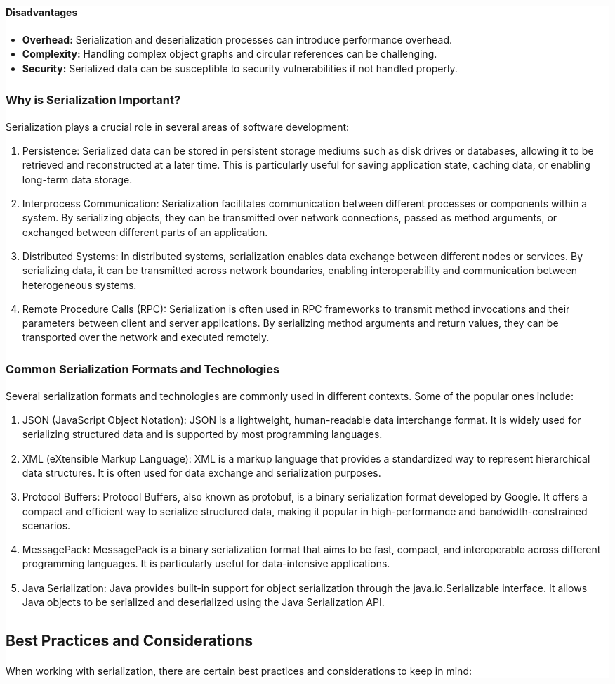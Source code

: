 #### Disadvantages

- **Overhead:** Serialization and deserialization processes can introduce performance overhead.
- **Complexity:** Handling complex object graphs and circular references can be challenging.
- **Security:** Serialized data can be susceptible to security vulnerabilities if not handled properly.



### Why is Serialization Important?
Serialization plays a crucial role in several areas of software development:

1. Persistence: Serialized data can be stored in persistent storage mediums such as disk drives or databases, allowing it to be retrieved and reconstructed at a later time. This is particularly useful for saving application state, caching data, or enabling long-term data storage.

2. Interprocess Communication: Serialization facilitates communication between different processes or components within a system. By serializing objects, they can be transmitted over network connections, passed as method arguments, or exchanged between different parts of an application.

3. Distributed Systems: In distributed systems, serialization enables data exchange between different nodes or services. By serializing data, it can be transmitted across network boundaries, enabling interoperability and communication between heterogeneous systems.

4. Remote Procedure Calls (RPC): Serialization is often used in RPC frameworks to transmit method invocations and their parameters between client and server applications. By serializing method arguments and return values, they can be transported over the network and executed remotely.

### Common Serialization Formats and Technologies

Several serialization formats and technologies are commonly used in different contexts. Some of the popular ones include:

1. JSON (JavaScript Object Notation): JSON is a lightweight, human-readable data interchange format. It is widely used for serializing structured data and is supported by most programming languages.

2. XML (eXtensible Markup Language): XML is a markup language that provides a standardized way to represent hierarchical data structures. It is often used for data exchange and serialization purposes.

3. Protocol Buffers: Protocol Buffers, also known as protobuf, is a binary serialization format developed by Google. It offers a compact and efficient way to serialize structured data, making it popular in high-performance and bandwidth-constrained scenarios.

4. MessagePack: MessagePack is a binary serialization format that aims to be fast, compact, and interoperable across different programming languages. It is particularly useful for data-intensive applications.

5. Java Serialization: Java provides built-in support for object serialization through the java.io.Serializable interface. It allows Java objects to be serialized and deserialized using the Java Serialization API.

## Best Practices and Considerations

When working with serialization, there are certain best practices and considerations to keep in mind:
